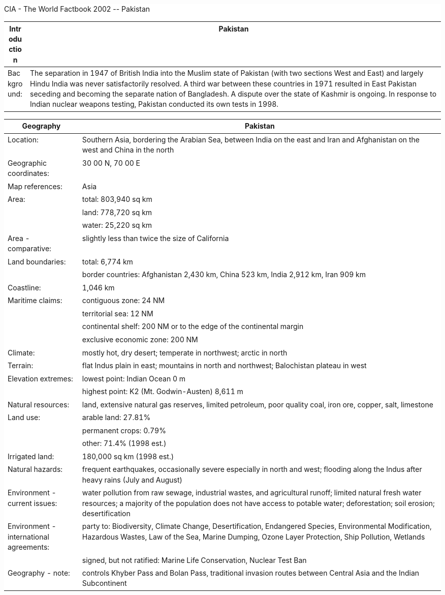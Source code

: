 CIA - The World Factbook 2002 -- Pakistan

| Introduction | Pakistan |
| --- | --- |
| Background: | The separation in 1947 of British India into the Muslim state of Pakistan (with two sections West and East) and largely Hindu India was never satisfactorily resolved. A third war between these countries in 1971 resulted in East Pakistan seceding and becoming the separate nation of Bangladesh. A dispute over the state of Kashmir is ongoing. In response to Indian nuclear weapons testing, Pakistan conducted its own tests in 1998. |

| Geography | Pakistan |
| --- | --- |
| Location: | Southern Asia, bordering the Arabian Sea, between India on the east and Iran and Afghanistan on the west and China in the north |
| Geographic coordinates: | 30 00 N, 70 00 E |
| Map references: | Asia |
| Area: | total: 803,940 sq km |
| | land: 778,720 sq km |
| | water: 25,220 sq km |
| Area - comparative: | slightly less than twice the size of California |
| Land boundaries: | total: 6,774 km |
| | border countries: Afghanistan 2,430 km, China 523 km, India 2,912 km, Iran 909 km |
| Coastline: | 1,046 km |
| Maritime claims: | contiguous zone: 24 NM |
| | territorial sea: 12 NM |
| | continental shelf: 200 NM or to the edge of the continental margin |
| | exclusive economic zone: 200 NM |
| Climate: | mostly hot, dry desert; temperate in northwest; arctic in north |
| Terrain: | flat Indus plain in east; mountains in north and northwest; Balochistan plateau in west |
| Elevation extremes: | lowest point: Indian Ocean 0 m |
| | highest point: K2 (Mt. Godwin-Austen) 8,611 m |
| Natural resources: | land, extensive natural gas reserves, limited petroleum, poor quality coal, iron ore, copper, salt, limestone |
| Land use: | arable land: 27.81% |
| | permanent crops: 0.79% |
| | other: 71.4% (1998 est.) |
| Irrigated land: | 180,000 sq km (1998 est.) |
| Natural hazards: | frequent earthquakes, occasionally severe especially in north and west; flooding along the Indus after heavy rains (July and August) |
| Environment - current issues: | water pollution from raw sewage, industrial wastes, and agricultural runoff; limited natural fresh water resources; a majority of the population does not have access to potable water; deforestation; soil erosion; desertification |
| Environment - international agreements: | party to: Biodiversity, Climate Change, Desertification, Endangered Species, Environmental Modification, Hazardous Wastes, Law of the Sea, Marine Dumping, Ozone Layer Protection, Ship Pollution, Wetlands |
| | signed, but not ratified: Marine Life Conservation, Nuclear Test Ban |
| Geography - note: | controls Khyber Pass and Bolan Pass, traditional invasion routes between Central Asia and the Indian Subcontinent |
